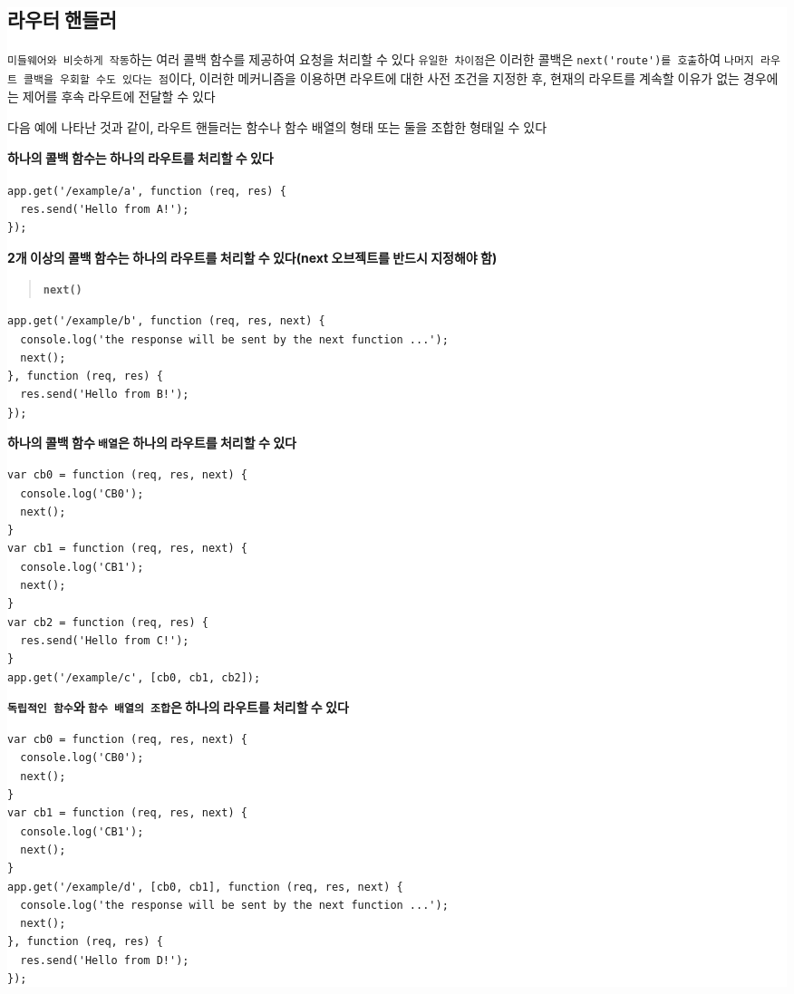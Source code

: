 ## 라우터 핸들러

`미들웨어와 비슷하게 작동`하는 여러 콜백 함수를 제공하여 요청을 처리할 수 있다
`유일한 차이점`은 이러한 콜백은 `next('route')를 호출`하여 `나머지 라우트 콜백을 우회할 수도 있다는 점`이다, 이러한 메커니즘을 이용하면 라우트에 대한 사전 조건을 지정한 후, 현재의 라우트를 계속할 이유가 없는 경우에는 제어를 후속 라우트에 전달할 수 있다

다음 예에 나타난 것과 같이, 라우트 핸들러는 함수나 함수 배열의 형태 또는 둘을 조합한 형태일 수 있다

**하나의 콜백 함수는 하나의 라우트를 처리할 수 있다**

```
app.get('/example/a', function (req, res) {
  res.send('Hello from A!');
});
```

**2개 이상의 콜백 함수는 하나의 라우트를 처리할 수 있다(next 오브젝트를 반드시 지정해야 함)**

> **`next()`**

```
app.get('/example/b', function (req, res, next) {
  console.log('the response will be sent by the next function ...');
  next();
}, function (req, res) {
  res.send('Hello from B!');
});
```

**하나의 콜백 함수 `배열`은 하나의 라우트를 처리할 수 있다**

```
var cb0 = function (req, res, next) {
  console.log('CB0');
  next();
}
var cb1 = function (req, res, next) {
  console.log('CB1');
  next();
}
var cb2 = function (req, res) {
  res.send('Hello from C!');
}
app.get('/example/c', [cb0, cb1, cb2]);
```

**`독립적인 함수`와 `함수 배열의 조합`은 하나의 라우트를 처리할 수 있다**

```
var cb0 = function (req, res, next) {
  console.log('CB0');
  next();
}
var cb1 = function (req, res, next) {
  console.log('CB1');
  next();
}
app.get('/example/d', [cb0, cb1], function (req, res, next) {
  console.log('the response will be sent by the next function ...');
  next();
}, function (req, res) {
  res.send('Hello from D!');
});
```
